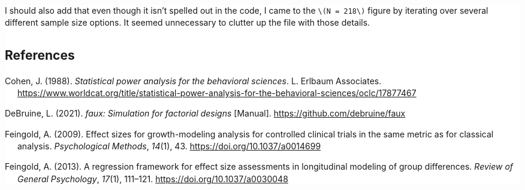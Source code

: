 I should also add that even though it isn’t spelled out in the code, I came to the `\(N = 218\)` figure by iterating over several different sample size options. It seemed unnecessary to clutter up the file with those details.

## References

<div id="refs" class="references csl-bib-body hanging-indent" line-spacing="2">

<div id="ref-cohenStatisticalPowerAnalysis1988a" class="csl-entry">

Cohen, J. (1988). *Statistical power analysis for the behavioral sciences*. L. Erlbaum Associates. <https://www.worldcat.org/title/statistical-power-analysis-for-the-behavioral-sciences/oclc/17877467>

</div>

<div id="ref-R-faux" class="csl-entry">

DeBruine, L. (2021). *<span class="nocase">faux</span>: Simulation for factorial designs* \[Manual\]. <https://github.com/debruine/faux>

</div>

<div id="ref-feingoldEffectSizeForGMA2009" class="csl-entry">

Feingold, A. (2009). Effect sizes for growth-modeling analysis for controlled clinical trials in the same metric as for classical analysis. *Psychological Methods*, *14*(1), 43. <https://doi.org/10.1037/a0014699>

</div>

<div id="ref-feingoldARegressionFramework2013" class="csl-entry">

Feingold, A. (2013). A regression framework for effect size assessments in longitudinal modeling of group differences. *Review of General Psychology*, *17*(1), 111–121. <https://doi.org/10.1037/a0030048>

</div>

</div>
